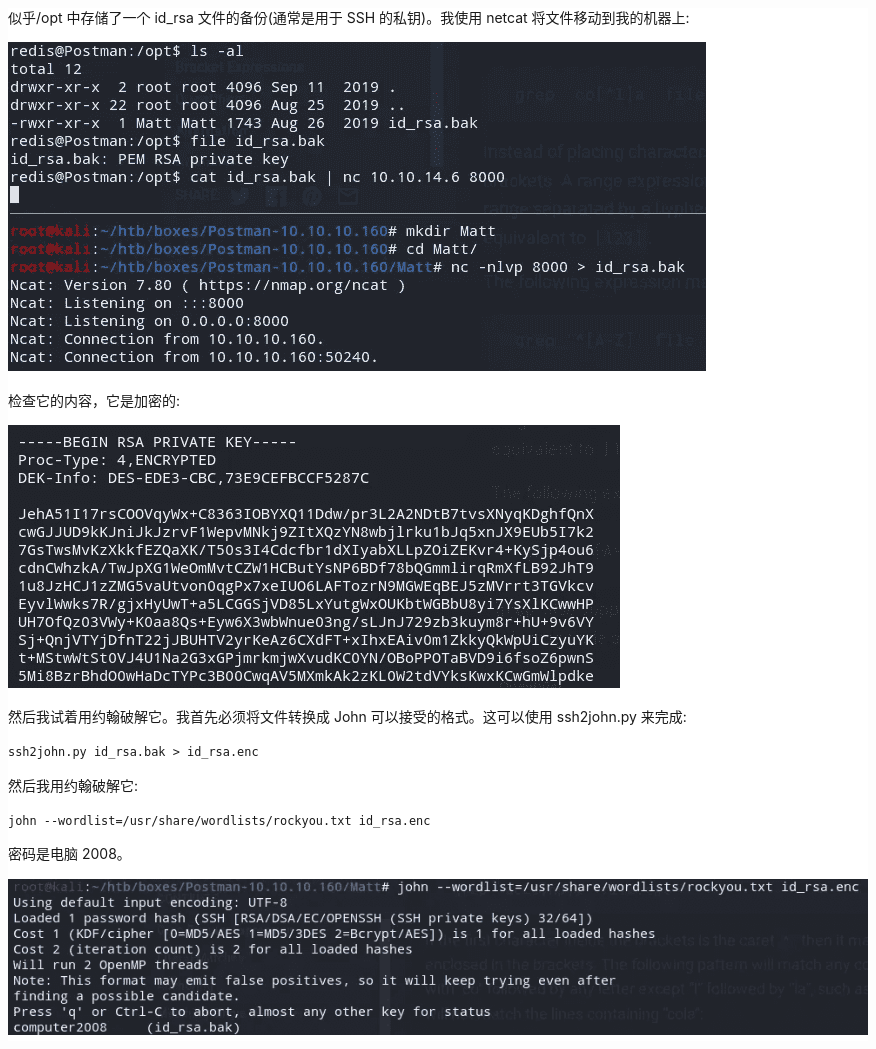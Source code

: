 似乎/opt 中存储了一个 id_rsa 文件的备份(通常是用于 SSH 的私钥)。我使用 netcat 将文件移动到我的机器上:

![](img/bd81fd3f14afd1a1e533500da1fe9631.png)

检查它的内容，它是加密的:

![](img/c92f2ab59b77edae5a96273a20304652.png)

然后我试着用约翰破解它。我首先必须将文件转换成 John 可以接受的格式。这可以使用 ssh2john.py 来完成:

```
ssh2john.py id_rsa.bak > id_rsa.enc
```

然后我用约翰破解它:

```
john --wordlist=/usr/share/wordlists/rockyou.txt id_rsa.enc
```

密码是电脑 2008。

![](img/22c3ef1948264e7dad679206d06ffa5d.png)
